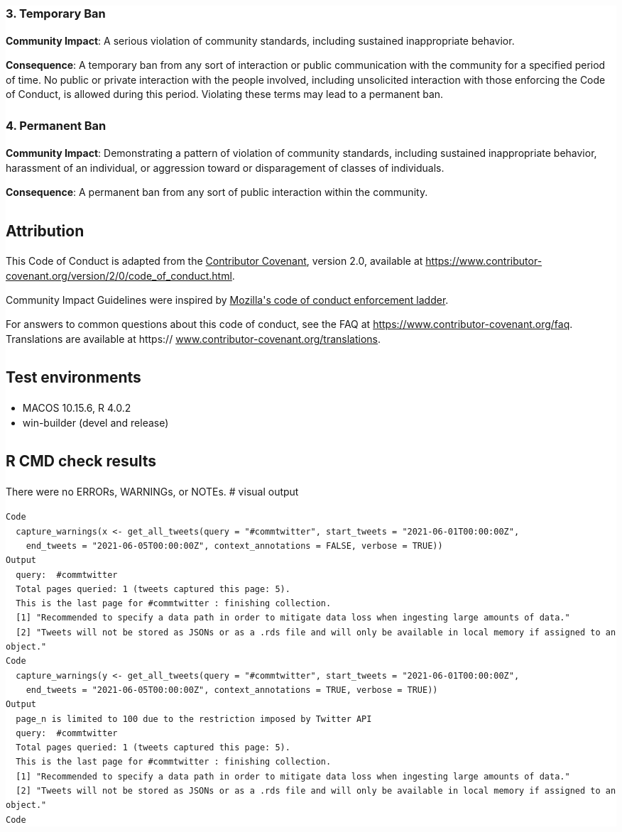 ### 3. Temporary Ban

**Community Impact**: A serious violation of community standards, including
sustained inappropriate behavior.

**Consequence**: A temporary ban from any sort of interaction or public
communication with the community for a specified period of time. No public or
private interaction with the people involved, including unsolicited interaction
with those enforcing the Code of Conduct, is allowed during this period.
Violating these terms may lead to a permanent ban.

### 4. Permanent Ban

**Community Impact**: Demonstrating a pattern of violation of community
standards, including sustained inappropriate behavior, harassment of an
individual, or aggression toward or disparagement of classes of individuals.

**Consequence**: A permanent ban from any sort of public interaction within the
community.

## Attribution

This Code of Conduct is adapted from the [Contributor Covenant][homepage],
version 2.0,
available at https://www.contributor-covenant.org/version/2/0/code_of_conduct.html.

Community Impact Guidelines were inspired by [Mozilla's code of conduct
enforcement ladder](https://github.com/mozilla/diversity).

[homepage]: https://www.contributor-covenant.org

For answers to common questions about this code of conduct, see the FAQ at
https://www.contributor-covenant.org/faq. Translations are available at https://
www.contributor-covenant.org/translations.
## Test environments
* MACOS 10.15.6, R 4.0.2
* win-builder (devel and release)

## R CMD check results
There were no ERRORs, WARNINGs, or NOTEs. # visual output

    Code
      capture_warnings(x <- get_all_tweets(query = "#commtwitter", start_tweets = "2021-06-01T00:00:00Z",
        end_tweets = "2021-06-05T00:00:00Z", context_annotations = FALSE, verbose = TRUE))
    Output
      query:  #commtwitter 
      Total pages queried: 1 (tweets captured this page: 5).
      This is the last page for #commtwitter : finishing collection.
      [1] "Recommended to specify a data path in order to mitigate data loss when ingesting large amounts of data."                  
      [2] "Tweets will not be stored as JSONs or as a .rds file and will only be available in local memory if assigned to an object."
    Code
      capture_warnings(y <- get_all_tweets(query = "#commtwitter", start_tweets = "2021-06-01T00:00:00Z",
        end_tweets = "2021-06-05T00:00:00Z", context_annotations = TRUE, verbose = TRUE))
    Output
      page_n is limited to 100 due to the restriction imposed by Twitter API
      query:  #commtwitter 
      Total pages queried: 1 (tweets captured this page: 5).
      This is the last page for #commtwitter : finishing collection.
      [1] "Recommended to specify a data path in order to mitigate data loss when ingesting large amounts of data."                  
      [2] "Tweets will not be stored as JSONs or as a .rds file and will only be available in local memory if assigned to an object."
    Code